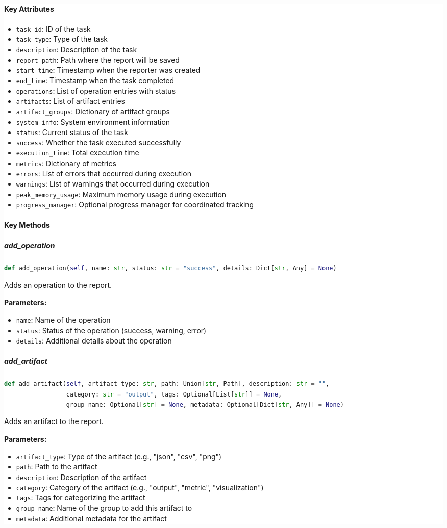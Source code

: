 #### Key Attributes

- `task_id`: ID of the task
- `task_type`: Type of the task
- `description`: Description of the task
- `report_path`: Path where the report will be saved
- `start_time`: Timestamp when the reporter was created
- `end_time`: Timestamp when the task completed
- `operations`: List of operation entries with status
- `artifacts`: List of artifact entries
- `artifact_groups`: Dictionary of artifact groups
- `system_info`: System environment information
- `status`: Current status of the task
- `success`: Whether the task executed successfully
- `execution_time`: Total execution time
- `metrics`: Dictionary of metrics
- `errors`: List of errors that occurred during execution
- `warnings`: List of warnings that occurred during execution
- `peak_memory_usage`: Maximum memory usage during execution
- `progress_manager`: Optional progress manager for coordinated tracking

#### Key Methods

##### add_operation

```python
def add_operation(self, name: str, status: str = "success", details: Dict[str, Any] = None)
```

Adds an operation to the report.

**Parameters:**
- `name`: Name of the operation
- `status`: Status of the operation (success, warning, error)
- `details`: Additional details about the operation

##### add_artifact

```python
def add_artifact(self, artifact_type: str, path: Union[str, Path], description: str = "",
                 category: str = "output", tags: Optional[List[str]] = None,
                 group_name: Optional[str] = None, metadata: Optional[Dict[str, Any]] = None)
```

Adds an artifact to the report.

**Parameters:**
- `artifact_type`: Type of the artifact (e.g., "json", "csv", "png")
- `path`: Path to the artifact
- `description`: Description of the artifact
- `category`: Category of the artifact (e.g., "output", "metric", "visualization")
- `tags`: Tags for categorizing the artifact
- `group_name`: Name of the group to add this artifact to
- `metadata`: Additional metadata for the artifact
